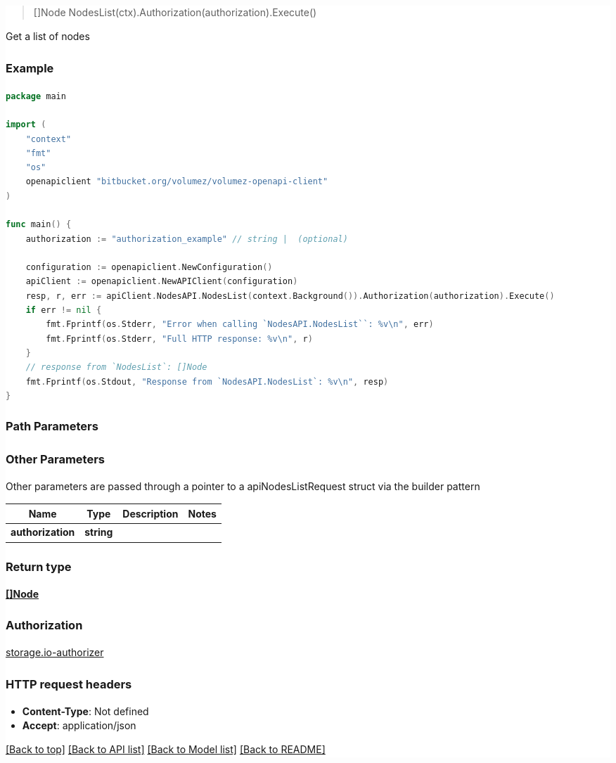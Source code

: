 > []Node NodesList(ctx).Authorization(authorization).Execute()

Get a list of nodes

### Example

```go
package main

import (
	"context"
	"fmt"
	"os"
	openapiclient "bitbucket.org/volumez/volumez-openapi-client"
)

func main() {
	authorization := "authorization_example" // string |  (optional)

	configuration := openapiclient.NewConfiguration()
	apiClient := openapiclient.NewAPIClient(configuration)
	resp, r, err := apiClient.NodesAPI.NodesList(context.Background()).Authorization(authorization).Execute()
	if err != nil {
		fmt.Fprintf(os.Stderr, "Error when calling `NodesAPI.NodesList``: %v\n", err)
		fmt.Fprintf(os.Stderr, "Full HTTP response: %v\n", r)
	}
	// response from `NodesList`: []Node
	fmt.Fprintf(os.Stdout, "Response from `NodesAPI.NodesList`: %v\n", resp)
}
```

### Path Parameters



### Other Parameters

Other parameters are passed through a pointer to a apiNodesListRequest struct via the builder pattern


Name | Type | Description  | Notes
------------- | ------------- | ------------- | -------------
 **authorization** | **string** |  | 

### Return type

[**[]Node**](Node.md)

### Authorization

[storage.io-authorizer](../README.md#storage.io-authorizer)

### HTTP request headers

- **Content-Type**: Not defined
- **Accept**: application/json

[[Back to top]](#) [[Back to API list]](../README.md#documentation-for-api-endpoints)
[[Back to Model list]](../README.md#documentation-for-models)
[[Back to README]](../README.md)

